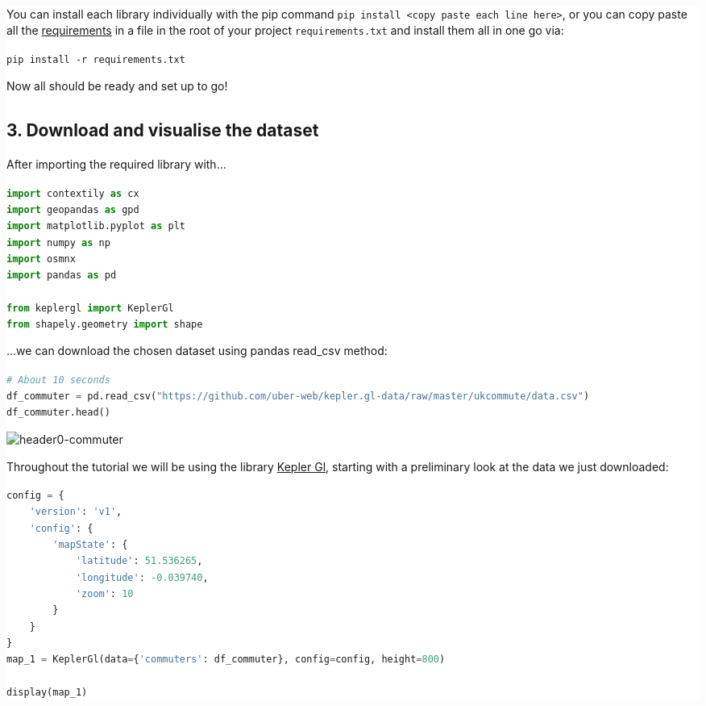 You can install each library individually with the pip command `pip install <copy paste each line here>`, or you can copy paste all the [requirements](https://note.nkmk.me/en/python-pip-install-requirements/) in a file in the root of your project `requirements.txt` and install them all in one go via:

```
pip install -r requirements.txt
```

Now all should be ready and set up to go!

## 3. Download and visualise the dataset

After importing the required library with…

```python
import contextily as cx
import geopandas as gpd
import matplotlib.pyplot as plt
import numpy as np
import osmnx
import pandas as pd

from keplergl import KeplerGl
from shapely.geometry import shape
```

...we can download the chosen dataset using pandas read_csv method:

```python
# About 10 seconds
df_commuter = pd.read_csv("https://github.com/uber-web/kepler.gl-data/raw/master/ukcommute/data.csv")
df_commuter.head()
```

![header0-commuter](https://cdn.hashnode.com/res/hashnode/image/upload/v1658607781882/BRclpOr_4.png?auto=compress)

Throughout the tutorial we will be using the library [Kepler Gl](https://kepler.gl/), starting with a preliminary look at the data we just downloaded:

```python 
config = {
    'version': 'v1',
    'config': {
        'mapState': {
            'latitude': 51.536265,
            'longitude': -0.039740,
            'zoom': 10
        }
    }
}
map_1 = KeplerGl(data={'commuters': df_commuter}, config=config, height=800)

display(map_1)
```
